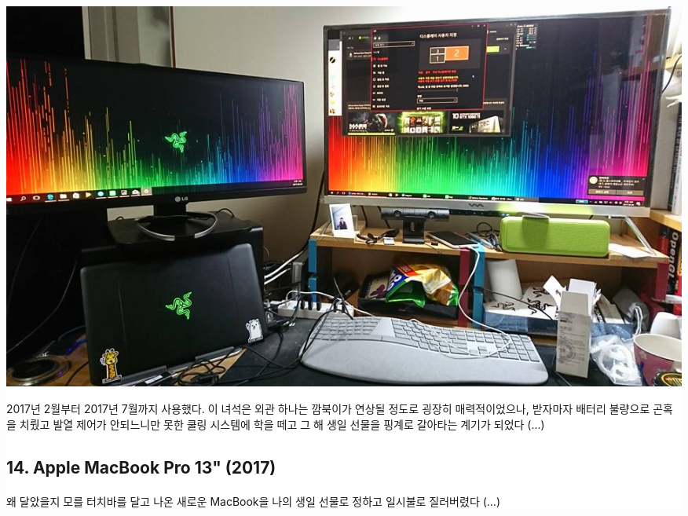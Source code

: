 ![1세대는 거르는게 맞는 것 같다](/images/2018-8-2-Previous-My-Laptop/13.jpg)

2017년 2월부터 2017년 7월까지 사용했다. 이 녀석은 외관 하나는 깜북이가 연상될 정도로 굉장히 매력적이었으나, 받자마자 배터리 불량으로 곤혹을 치뤘고 발열 제어가 안되느니만 못한 쿨링 시스템에 학을 떼고 그 해 생일 선물을 핑계로 갈아타는 계기가 되었다 (...)

## 14. Apple MacBook Pro 13" (2017)

왜 달았을지 모를 터치바를 달고 나온 새로운 MacBook을 나의 생일 선물로 정하고 일시불로 질러버렸다 (...)
